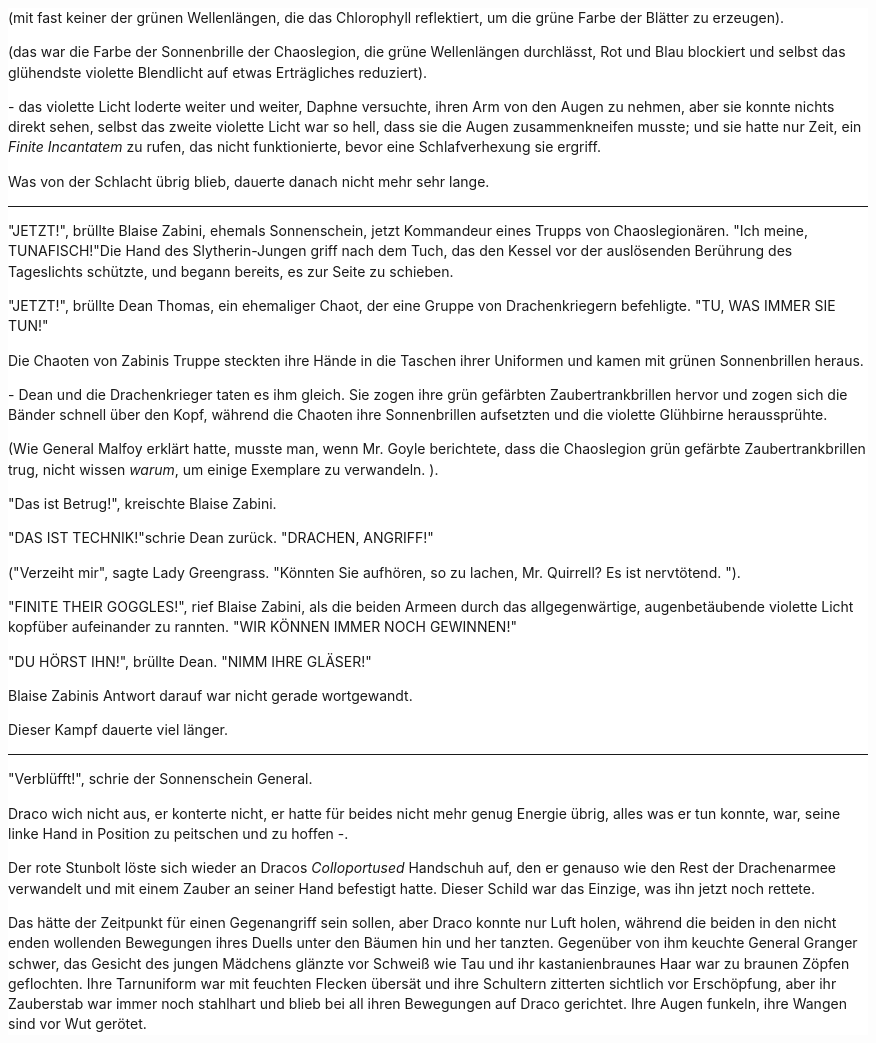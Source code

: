 (mit fast keiner der grünen Wellenlängen, die das Chlorophyll reflektiert, um die grüne Farbe der Blätter zu erzeugen).

(das war die Farbe der Sonnenbrille der Chaoslegion, die grüne Wellenlängen durchlässt, Rot und Blau blockiert und selbst das glühendste violette Blendlicht auf etwas Erträgliches reduziert).

\- das violette Licht loderte weiter und weiter, Daphne versuchte, ihren Arm von den Augen zu nehmen, aber sie konnte nichts direkt sehen, selbst das zweite violette Licht war so hell, dass sie die Augen zusammenkneifen musste; und sie hatte nur Zeit, ein _Finite Incantatem_ zu rufen, das nicht funktionierte, bevor eine Schlafverhexung sie ergriff.

Was von der Schlacht übrig blieb, dauerte danach nicht mehr sehr lange.

* * *

"JETZT!", brüllte Blaise Zabini, ehemals Sonnenschein, jetzt Kommandeur eines Trupps von Chaoslegionären. "Ich meine, TUNAFISCH!"Die Hand des Slytherin-Jungen griff nach dem Tuch, das den Kessel vor der auslösenden Berührung des Tageslichts schützte, und begann bereits, es zur Seite zu schieben.

"JETZT!", brüllte Dean Thomas, ein ehemaliger Chaot, der eine Gruppe von Drachenkriegern befehligte. "TU, WAS IMMER SIE TUN!"

Die Chaoten von Zabinis Truppe steckten ihre Hände in die Taschen ihrer Uniformen und kamen mit grünen Sonnenbrillen heraus.

\- Dean und die Drachenkrieger taten es ihm gleich. Sie zogen ihre grün gefärbten Zaubertrankbrillen hervor und zogen sich die Bänder schnell über den Kopf, während die Chaoten ihre Sonnenbrillen aufsetzten und die violette Glühbirne heraussprühte.

(Wie General Malfoy erklärt hatte, musste man, wenn Mr. Goyle berichtete, dass die Chaoslegion grün gefärbte Zaubertrankbrillen trug, nicht wissen _warum_, um einige Exemplare zu verwandeln. ).

"Das ist Betrug!", kreischte Blaise Zabini.

"DAS IST TECHNIK!"schrie Dean zurück. "DRACHEN, ANGRIFF!"

("Verzeiht mir", sagte Lady Greengrass. "Könnten Sie aufhören, so zu lachen, Mr. Quirrell? Es ist nervtötend. ").

"FINITE THEIR GOGGLES!", rief Blaise Zabini, als die beiden Armeen durch das allgegenwärtige, augenbetäubende violette Licht kopfüber aufeinander zu rannten. "WIR KÖNNEN IMMER NOCH GEWINNEN!"

"DU HÖRST IHN!", brüllte Dean. "NIMM IHRE GLÄSER!"

Blaise Zabinis Antwort darauf war nicht gerade wortgewandt.

Dieser Kampf dauerte viel länger.

* * *

"Verblüfft!", schrie der Sonnenschein General.

Draco wich nicht aus, er konterte nicht, er hatte für beides nicht mehr genug Energie übrig, alles was er tun konnte, war, seine linke Hand in Position zu peitschen und zu hoffen -.

Der rote Stunbolt löste sich wieder an Dracos _Colloportused_ Handschuh auf, den er genauso wie den Rest der Drachenarmee verwandelt und mit einem Zauber an seiner Hand befestigt hatte. Dieser Schild war das Einzige, was ihn jetzt noch rettete.

Das hätte der Zeitpunkt für einen Gegenangriff sein sollen, aber Draco konnte nur Luft holen, während die beiden in den nicht enden wollenden Bewegungen ihres Duells unter den Bäumen hin und her tanzten. Gegenüber von ihm keuchte General Granger schwer, das Gesicht des jungen Mädchens glänzte vor Schweiß wie Tau und ihr kastanienbraunes Haar war zu braunen Zöpfen geflochten. Ihre Tarnuniform war mit feuchten Flecken übersät und ihre Schultern zitterten sichtlich vor Erschöpfung, aber ihr Zauberstab war immer noch stahlhart und blieb bei all ihren Bewegungen auf Draco gerichtet. Ihre Augen funkeln, ihre Wangen sind vor Wut gerötet.
